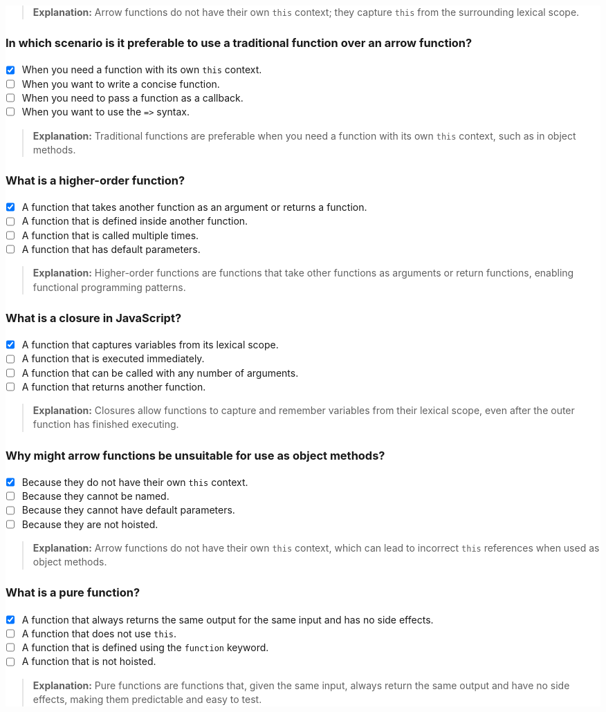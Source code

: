 > **Explanation:** Arrow functions do not have their own `this` context; they capture `this` from the surrounding lexical scope.

### In which scenario is it preferable to use a traditional function over an arrow function?

- [x] When you need a function with its own `this` context.
- [ ] When you want to write a concise function.
- [ ] When you need to pass a function as a callback.
- [ ] When you want to use the `=>` syntax.

> **Explanation:** Traditional functions are preferable when you need a function with its own `this` context, such as in object methods.

### What is a higher-order function?

- [x] A function that takes another function as an argument or returns a function.
- [ ] A function that is defined inside another function.
- [ ] A function that is called multiple times.
- [ ] A function that has default parameters.

> **Explanation:** Higher-order functions are functions that take other functions as arguments or return functions, enabling functional programming patterns.

### What is a closure in JavaScript?

- [x] A function that captures variables from its lexical scope.
- [ ] A function that is executed immediately.
- [ ] A function that can be called with any number of arguments.
- [ ] A function that returns another function.

> **Explanation:** Closures allow functions to capture and remember variables from their lexical scope, even after the outer function has finished executing.

### Why might arrow functions be unsuitable for use as object methods?

- [x] Because they do not have their own `this` context.
- [ ] Because they cannot be named.
- [ ] Because they cannot have default parameters.
- [ ] Because they are not hoisted.

> **Explanation:** Arrow functions do not have their own `this` context, which can lead to incorrect `this` references when used as object methods.

### What is a pure function?

- [x] A function that always returns the same output for the same input and has no side effects.
- [ ] A function that does not use `this`.
- [ ] A function that is defined using the `function` keyword.
- [ ] A function that is not hoisted.

> **Explanation:** Pure functions are functions that, given the same input, always return the same output and have no side effects, making them predictable and easy to test.

